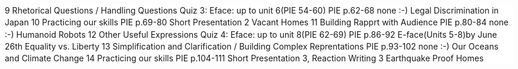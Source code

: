<tr>
<td>9</td>
<td>Rhetorical Questions / Handling Questions</td>
<td>Quiz 3: Eface: up to unit 6(PIE 54-60)</td>
<td>PIE p.62-68</td>
<td>none :-)</td>
<td>Legal Discrimination in Japan</td>
</tr>

<tr>
<td>10</td>
<td>Practicing our skills</td>
<td></td>
<td>PIE p.69-80</td>
<td>Short Presentation 2</td>
<td>Vacant Homes</td>
</tr>

<tr>
<td>11</td>
<td>Building Rapprt with Audience</td>
<td></td>
<td>PIE p.80-84</td>
<td>none :-)</td>
<td>Humanoid Robots</td>
</tr>

<tr>
<td>12</td>
<td>Other Useful Expressions</td>
<td>Quiz 4: Eface: up to unit 8(PIE 62-69)</td>
<td>PIE p.86-92</td>
<td>E-face(Units 5-8)by June 26th</td>
<td>Equality vs. Liberty</td>
</tr>

<tr>
<td>13</td>
<td>Simplification and Clarification / Building Complex Reprentations</td>
<td></td>
<td>PIE p.93-102</td>
<td>none :-)</td>
<td>Our Oceans and Climate Change</td>
</tr>

<tr>
<td>14</td>
<td>Practicing our skills</td>
<td></td>
<td>PIE p.104-111</td>
<td>Short Presentation 3, Reaction Writing 3</td>
<td>Earthquake Proof Homes</td>
</tr>
